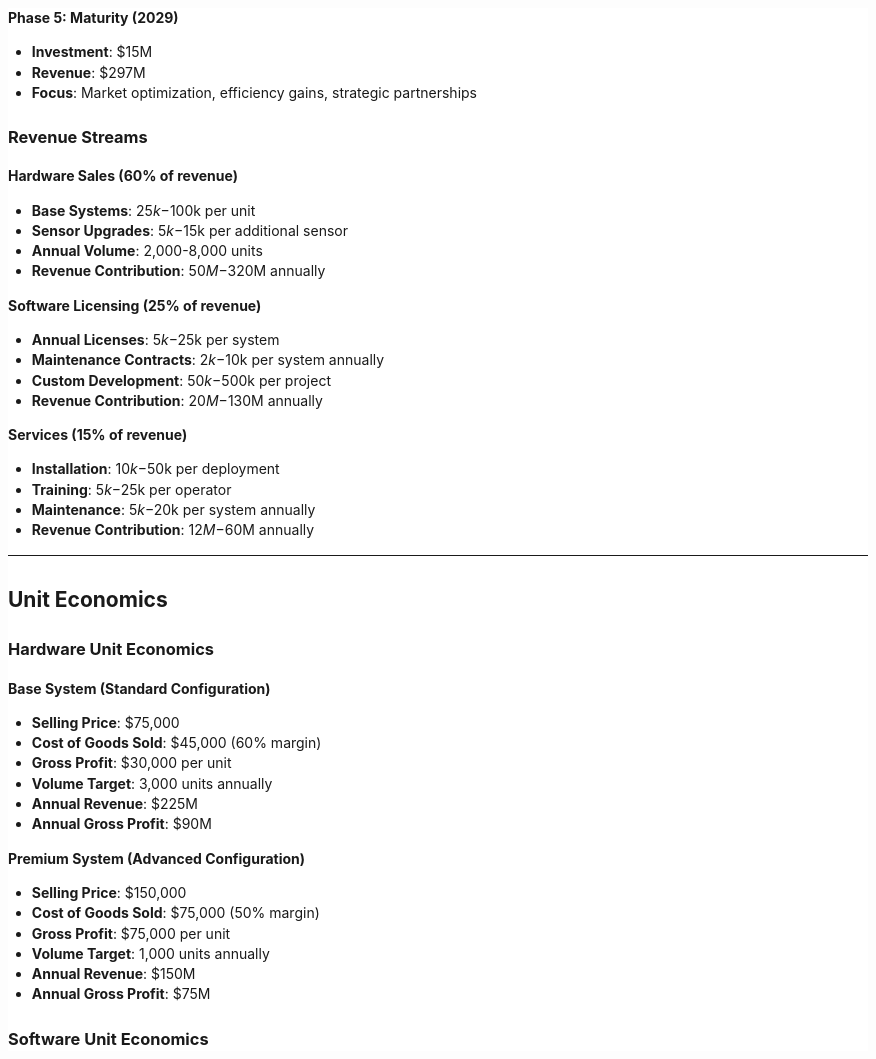 **Phase 5: Maturity (2029)**

- **Investment**: $15M
- **Revenue**: $297M
- **Focus**: Market optimization, efficiency gains, strategic partnerships

### Revenue Streams

**Hardware Sales (60% of revenue)**

- **Base Systems**: $25k-$100k per unit
- **Sensor Upgrades**: $5k-$15k per additional sensor
- **Annual Volume**: 2,000-8,000 units
- **Revenue Contribution**: $50M-$320M annually

**Software Licensing (25% of revenue)**

- **Annual Licenses**: $5k-$25k per system
- **Maintenance Contracts**: $2k-$10k per system annually
- **Custom Development**: $50k-$500k per project
- **Revenue Contribution**: $20M-$130M annually

**Services (15% of revenue)**

- **Installation**: $10k-$50k per deployment
- **Training**: $5k-$25k per operator
- **Maintenance**: $5k-$20k per system annually
- **Revenue Contribution**: $12M-$60M annually

---

## Unit Economics

### Hardware Unit Economics

**Base System (Standard Configuration)**

- **Selling Price**: $75,000
- **Cost of Goods Sold**: $45,000 (60% margin)
- **Gross Profit**: $30,000 per unit
- **Volume Target**: 3,000 units annually
- **Annual Revenue**: $225M
- **Annual Gross Profit**: $90M

**Premium System (Advanced Configuration)**

- **Selling Price**: $150,000
- **Cost of Goods Sold**: $75,000 (50% margin)
- **Gross Profit**: $75,000 per unit
- **Volume Target**: 1,000 units annually
- **Annual Revenue**: $150M
- **Annual Gross Profit**: $75M

### Software Unit Economics
